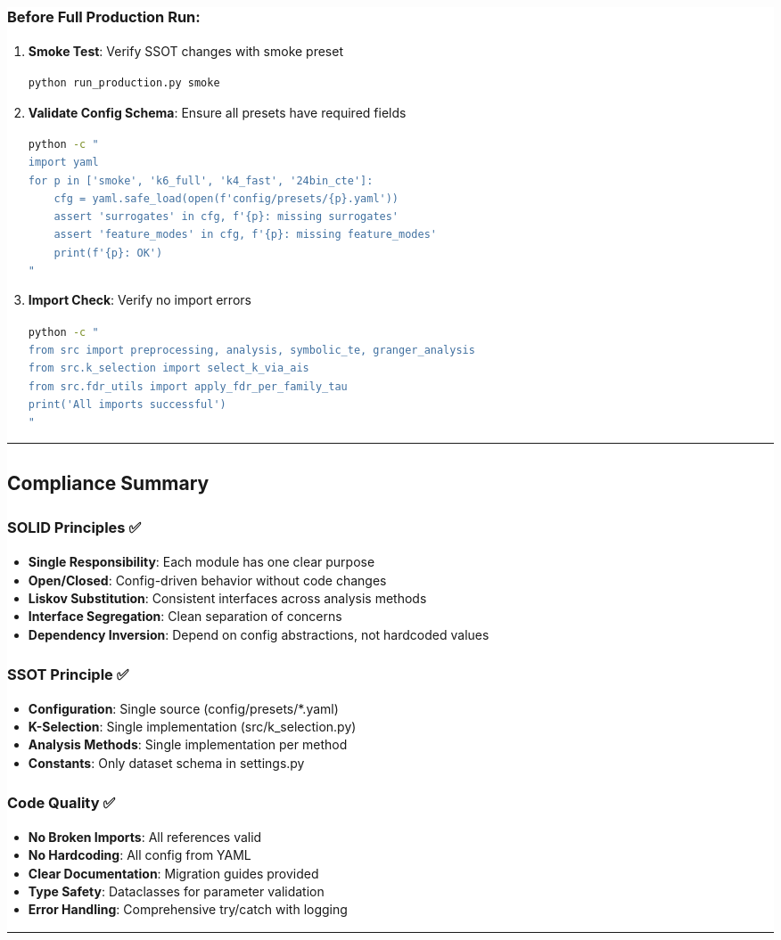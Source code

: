 ### Before Full Production Run:
1. **Smoke Test**: Verify SSOT changes with smoke preset
   ```bash
   python run_production.py smoke
   ```

2. **Validate Config Schema**: Ensure all presets have required fields
   ```bash
   python -c "
   import yaml
   for p in ['smoke', 'k6_full', 'k4_fast', '24bin_cte']:
       cfg = yaml.safe_load(open(f'config/presets/{p}.yaml'))
       assert 'surrogates' in cfg, f'{p}: missing surrogates'
       assert 'feature_modes' in cfg, f'{p}: missing feature_modes'
       print(f'{p}: OK')
   "
   ```

3. **Import Check**: Verify no import errors
   ```bash
   python -c "
   from src import preprocessing, analysis, symbolic_te, granger_analysis
   from src.k_selection import select_k_via_ais
   from src.fdr_utils import apply_fdr_per_family_tau
   print('All imports successful')
   "
   ```

---

## Compliance Summary

### SOLID Principles ✅
- **Single Responsibility**: Each module has one clear purpose
- **Open/Closed**: Config-driven behavior without code changes
- **Liskov Substitution**: Consistent interfaces across analysis methods
- **Interface Segregation**: Clean separation of concerns
- **Dependency Inversion**: Depend on config abstractions, not hardcoded values

### SSOT Principle ✅
- **Configuration**: Single source (config/presets/*.yaml)
- **K-Selection**: Single implementation (src/k_selection.py)
- **Analysis Methods**: Single implementation per method
- **Constants**: Only dataset schema in settings.py

### Code Quality ✅
- **No Broken Imports**: All references valid
- **No Hardcoding**: All config from YAML
- **Clear Documentation**: Migration guides provided
- **Type Safety**: Dataclasses for parameter validation
- **Error Handling**: Comprehensive try/catch with logging

---